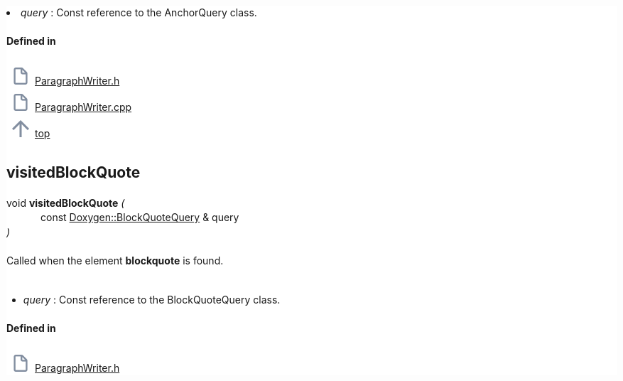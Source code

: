 <li><span class="italic-text"><i>query</i></span>
<span class="inline-text">: </span>
<span class="inline-text">Const reference to the AnchorQuery class. </span>
</li>
</ul>
<a id="defined-in"></a>
<h4>Defined in</h4>
<span class="icon-list-item"><a href="https://github.com/CharlesCarley/MdDox/blob/master/Source/MdDoxTree/ParagraphWriter.h#L87" class="icon-list-item"><img src="../images/file.svg" class="icon-list-item"/><span class="icon-list-item">ParagraphWriter.h</span>
</a>
</span>
<br/>
<span class="icon-list-item"><a href="https://github.com/CharlesCarley/MdDox/blob/master/Source/MdDoxTree/ParagraphWriter.cpp#L345" class="icon-list-item"><img src="../images/file.svg" class="icon-list-item"/><span class="icon-list-item">ParagraphWriter.cpp</span>
</a>
</span>
<br/>
<span class="icon-list-item"><a href="#paragraphwriter" class="icon-list-item"><img src="../images/jumpToTop.svg" class="icon-list-item"/><span class="icon-list-item">top</span>
</a>
</span>
<br/>
<a id="visitedblockquote"></a>
<h2>visitedBlockQuote</h2>
<span class="inline-text">void</span>
<span class="bold-text"><b>visitedBlockQuote</b></span>
<span class="italic-text"><i>(</i></span>
<div class="paragraph">
<span class="paragraph"><img src="../images/horSpace24px.svg"/><span class="inline-text">const </span>
<a href="a01283.md#blockquotequery">Doxygen::BlockQuoteQuery</a>
<span class="inline-text"> &amp;</span>
<span class="inline-text">query</span>
</span>
</div>
<span class="italic-text"><i>)</i></span>
<br/>
<br/>
<span class="inline-text">Called when the element </span>
<span class="bold-text"><b>blockquote</b></span>
<span class="inline-text"> is found. </span>
<br/>
<br/>
<ul>
<li><span class="italic-text"><i>query</i></span>
<span class="inline-text">: </span>
<span class="inline-text">Const reference to the BlockQuoteQuery class. </span>
</li>
</ul>
<a id="defined-in"></a>
<h4>Defined in</h4>
<span class="icon-list-item"><a href="https://github.com/CharlesCarley/MdDox/blob/master/Source/MdDoxTree/ParagraphWriter.h#L71" class="icon-list-item"><img src="../images/file.svg" class="icon-list-item"/><span class="icon-list-item">ParagraphWriter.h</span>
</a>
</span>
<br/>